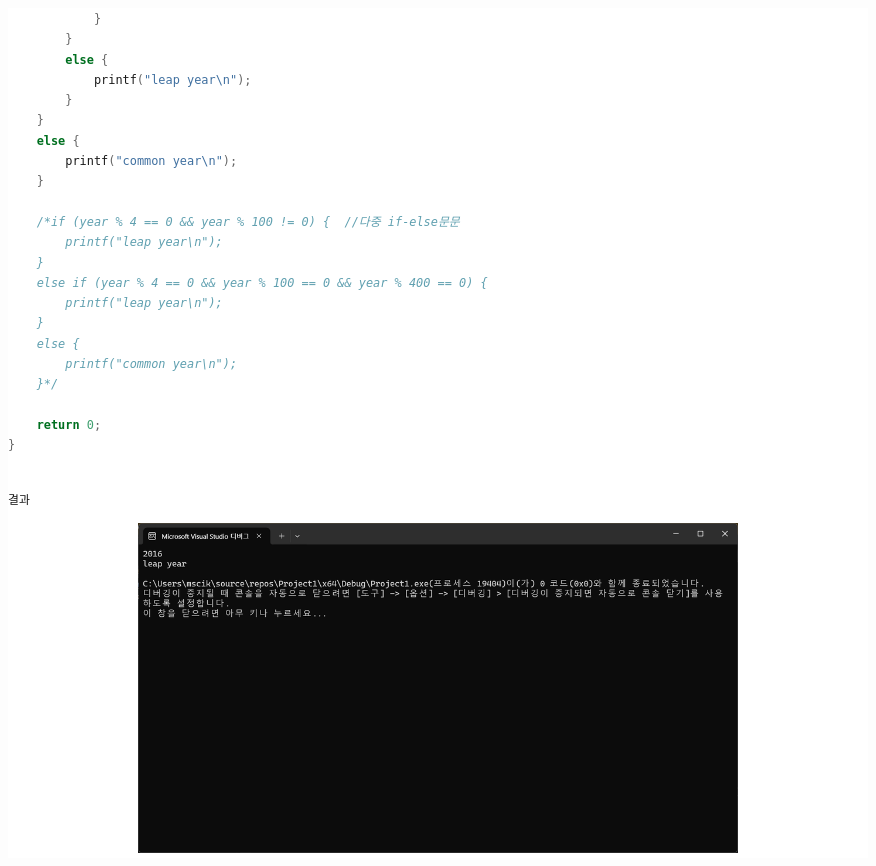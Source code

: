 ```cpp
			}
		}
		else {
			printf("leap year\n");
		}
	}
	else {
		printf("common year\n");
	}

	/*if (year % 4 == 0 && year % 100 != 0) {  //다중 if-else문문
		printf("leap year\n");
	}
	else if (year % 4 == 0 && year % 100 == 0 && year % 400 == 0) {
		printf("leap year\n");
	}
	else {
		printf("common year\n");
	}*/

	return 0;
}



```

`결과`
<p align="center"><img src="/assets/img/C Progrmming and Lab/5장 조건문/5-26-실습문제8-실행결과.png" width="600"></p>
